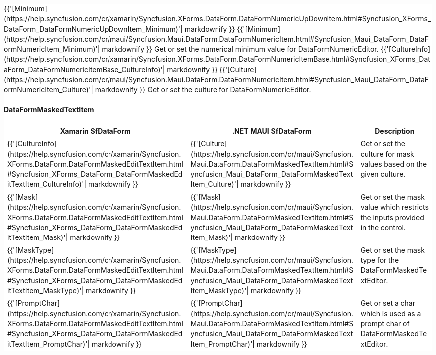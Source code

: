 <tr>
<td>{{'[Minimum](https://help.syncfusion.com/cr/xamarin/Syncfusion.XForms.DataForm.DataFormNumericUpDownItem.html#Syncfusion_XForms_DataForm_DataFormNumericUpDownItem_Minimum)'| markdownify }}</td>
<td>{{'[Minimum](https://help.syncfusion.com/cr/maui/Syncfusion.Maui.DataForm.DataFormNumericItem.html#Syncfusion_Maui_DataForm_DataFormNumericItem_Minimum)'| markdownify }}</td>
<td>Get or set the numerical minimum value for DataFormNumericEditor.</td>
</tr>

<tr>
<td>{{'[CultureInfo](https://help.syncfusion.com/cr/xamarin/Syncfusion.XForms.DataForm.DataFormNumericItemBase.html#Syncfusion_XForms_DataForm_DataFormNumericItemBase_CultureInfo)'| markdownify }}</td>
<td>{{'[Culture](https://help.syncfusion.com/cr/maui/Syncfusion.Maui.DataForm.DataFormNumericItem.html#Syncfusion_Maui_DataForm_DataFormNumericItem_Culture)'| markdownify }}</td>
<td>Get or set the culture for DataFormNumericEditor.</td>
</tr>

</table>

#### DataFormMaskedTextItem

<table>
<tr>
<th>Xamarin SfDataForm</th>
<th>.NET MAUI SfDataForm</th>
<th>Description</th></tr>

<tr>
<td>{{'[CultureInfo](https://help.syncfusion.com/cr/xamarin/Syncfusion.XForms.DataForm.DataFormMaskedEditTextItem.html#Syncfusion_XForms_DataForm_DataFormMaskedEditTextItem_CultureInfo)'| markdownify }}</td>
<td>{{'[Culture](https://help.syncfusion.com/cr/maui/Syncfusion.Maui.DataForm.DataFormMaskedTextItem.html#Syncfusion_Maui_DataForm_DataFormMaskedTextItem_Culture)'| markdownify }}</td>
<td>Get or set the culture for mask values based on the given culture.</td>
</tr>

<tr>
<td>{{'[Mask](https://help.syncfusion.com/cr/xamarin/Syncfusion.XForms.DataForm.DataFormMaskedEditTextItem.html#Syncfusion_XForms_DataForm_DataFormMaskedEditTextItem_Mask)'| markdownify }}</td>
<td>{{'[Mask](https://help.syncfusion.com/cr/maui/Syncfusion.Maui.DataForm.DataFormMaskedTextItem.html#Syncfusion_Maui_DataForm_DataFormMaskedTextItem_Mask)'| markdownify }}</td>
<td>Get or set the mask value which restricts the inputs provided in the control.</td>
</tr>

<tr>
<td>{{'[MaskType](https://help.syncfusion.com/cr/xamarin/Syncfusion.XForms.DataForm.DataFormMaskedEditTextItem.html#Syncfusion_XForms_DataForm_DataFormMaskedEditTextItem_MaskType)'| markdownify }}</td>
<td>{{'[MaskType](https://help.syncfusion.com/cr/maui/Syncfusion.Maui.DataForm.DataFormMaskedTextItem.html#Syncfusion_Maui_DataForm_DataFormMaskedTextItem_MaskType)'| markdownify }}</td>
<td>Get or set the mask type for the DataFormMaskedTextEditor.</td>
</tr>

<tr>
<td>{{'[PromptChar](https://help.syncfusion.com/cr/xamarin/Syncfusion.XForms.DataForm.DataFormMaskedEditTextItem.html#Syncfusion_XForms_DataForm_DataFormMaskedEditTextItem_PromptChar)'| markdownify }}</td>
<td>{{'[PromptChar](https://help.syncfusion.com/cr/maui/Syncfusion.Maui.DataForm.DataFormMaskedTextItem.html#Syncfusion_Maui_DataForm_DataFormMaskedTextItem_PromptChar)'| markdownify }}</td>
<td>Get or set a char which is used as a prompt char of DataFormMaskedTextEditor.</td>
</tr>
